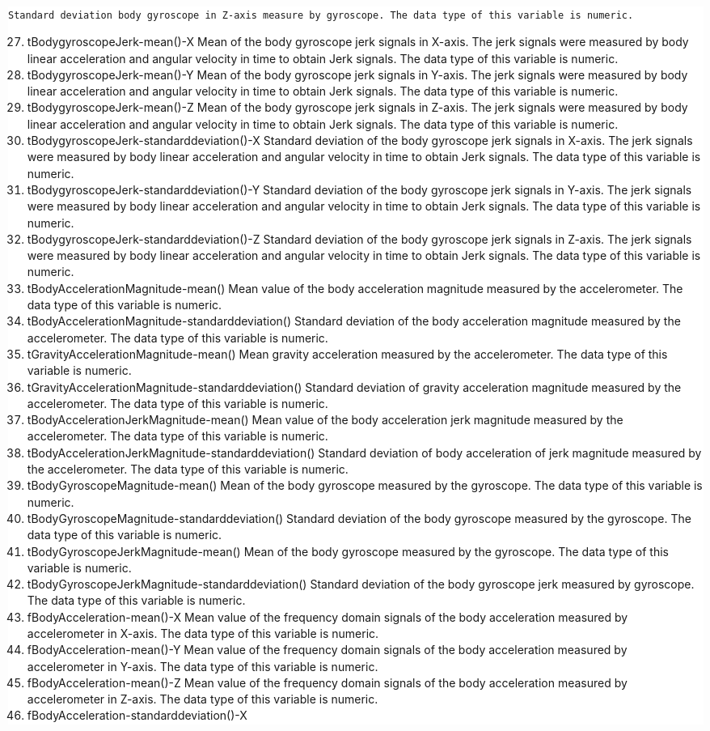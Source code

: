 	Standard deviation body gyroscope in Z-axis measure by gyroscope. The data type of this variable is numeric.
27.  tBodygyroscopeJerk-mean()-X
	Mean of the body gyroscope jerk signals in X-axis. The jerk signals were measured by body linear acceleration and angular velocity in time to obtain Jerk signals. The data type of this variable is numeric.
28.  tBodygyroscopeJerk-mean()-Y
	Mean of the body gyroscope jerk signals in Y-axis. The jerk signals were measured by body linear acceleration and angular velocity in time to obtain Jerk signals. The data type of this variable is numeric.
29.  tBodygyroscopeJerk-mean()-Z
	Mean of the body gyroscope jerk signals in Z-axis. The jerk signals were measured by body linear acceleration and angular velocity in time to obtain Jerk signals. The data type of this variable is numeric.
30.  tBodygyroscopeJerk-standarddeviation()-X
	Standard deviation of the body gyroscope jerk signals in X-axis. The jerk signals were measured by body linear acceleration and angular velocity in time to obtain Jerk signals. The data type of this variable is numeric.
31.  tBodygyroscopeJerk-standarddeviation()-Y
	Standard deviation of the body gyroscope jerk signals in Y-axis. The jerk signals were measured by body linear acceleration and angular velocity in time to obtain Jerk signals. The data type of this variable is numeric.
32.  tBodygyroscopeJerk-standarddeviation()-Z
	Standard deviation of the body gyroscope jerk signals in Z-axis. The jerk signals were measured by body linear acceleration and angular velocity in time to obtain Jerk signals. The data type of this variable is numeric.
33.  tBodyAccelerationMagnitude-mean()
	Mean value of the body acceleration magnitude measured by the accelerometer. The data type of this variable is numeric.
34.  tBodyAccelerationMagnitude-standarddeviation()
	Standard deviation of the body acceleration magnitude measured by the accelerometer. The data type of this variable is numeric.
35.  tGravityAccelerationMagnitude-mean()
	Mean gravity acceleration measured by the accelerometer. The data type of this variable is numeric.
36.  tGravityAccelerationMagnitude-standarddeviation()
	Standard deviation of gravity acceleration magnitude measured by the accelerometer. The data type of this variable is numeric.
37.  tBodyAccelerationJerkMagnitude-mean()
	Mean value of the body acceleration jerk magnitude measured by the accelerometer. The data type of this variable is numeric.
38.  tBodyAccelerationJerkMagnitude-standarddeviation()
	Standard deviation of body acceleration of jerk magnitude measured by the accelerometer. The data type of this variable is numeric.
39.  tBodyGyroscopeMagnitude-mean()
	Mean of the body gyroscope measured by the gyroscope. The data type of this variable is numeric.
40.  tBodyGyroscopeMagnitude-standarddeviation()
	Standard deviation of the body gyroscope measured by the gyroscope. The data type of this variable is numeric.
41.  tBodyGyroscopeJerkMagnitude-mean()
	Mean of the body gyroscope measured by the gyroscope. The data type of this variable is numeric.
42.  tBodyGyroscopeJerkMagnitude-standarddeviation()
	Standard deviation of the body gyroscope jerk measured by gyroscope. The data type of this variable is numeric.
43.  fBodyAcceleration-mean()-X
	Mean value of the frequency domain signals of the body acceleration measured by accelerometer in X-axis. The data type of this variable is numeric.
44.  fBodyAcceleration-mean()-Y
	Mean value of the frequency domain signals of the body acceleration measured by accelerometer in Y-axis. The data type of this variable is numeric.
45.  fBodyAcceleration-mean()-Z
	Mean value of the frequency domain signals of the body acceleration measured by accelerometer in Z-axis. The data type of this variable is numeric.
46.  fBodyAcceleration-standarddeviation()-X